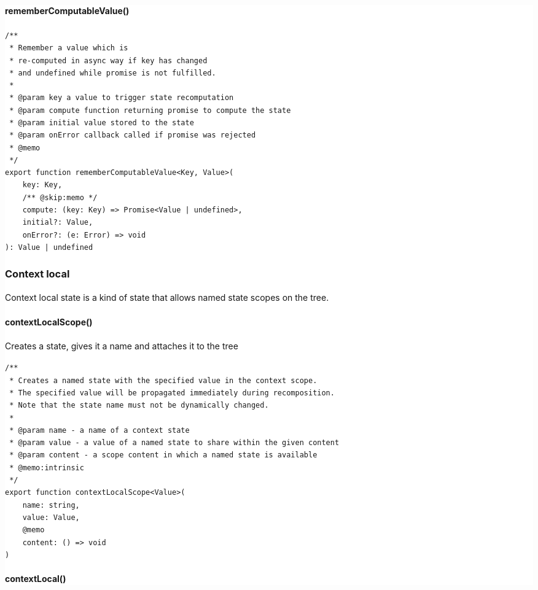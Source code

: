 #### rememberComputableValue()

```
/**
 * Remember a value which is
 * re-computed in async way if key has changed
 * and undefined while promise is not fulfilled.
 *
 * @param key a value to trigger state recomputation
 * @param compute function returning promise to compute the state
 * @param initial value stored to the state
 * @param onError callback called if promise was rejected
 * @memo
 */
export function rememberComputableValue<Key, Value>(
    key: Key,
    /** @skip:memo */
    compute: (key: Key) => Promise<Value | undefined>,
    initial?: Value,
    onError?: (e: Error) => void
): Value | undefined

```

### Context local

Context local state is a kind of state that allows named state scopes on the tree.


#### contextLocalScope()

Creates a state, gives it a name and attaches it to the tree

```
/**
 * Creates a named state with the specified value in the context scope.
 * The specified value will be propagated immediately during recomposition.
 * Note that the state name must not be dynamically changed.
 *
 * @param name - a name of a context state
 * @param value - a value of a named state to share within the given content
 * @param content - a scope content in which a named state is available
 * @memo:intrinsic
 */
export function contextLocalScope<Value>(
    name: string,
    value: Value,
    @memo
    content: () => void
)
```

#### contextLocal()
